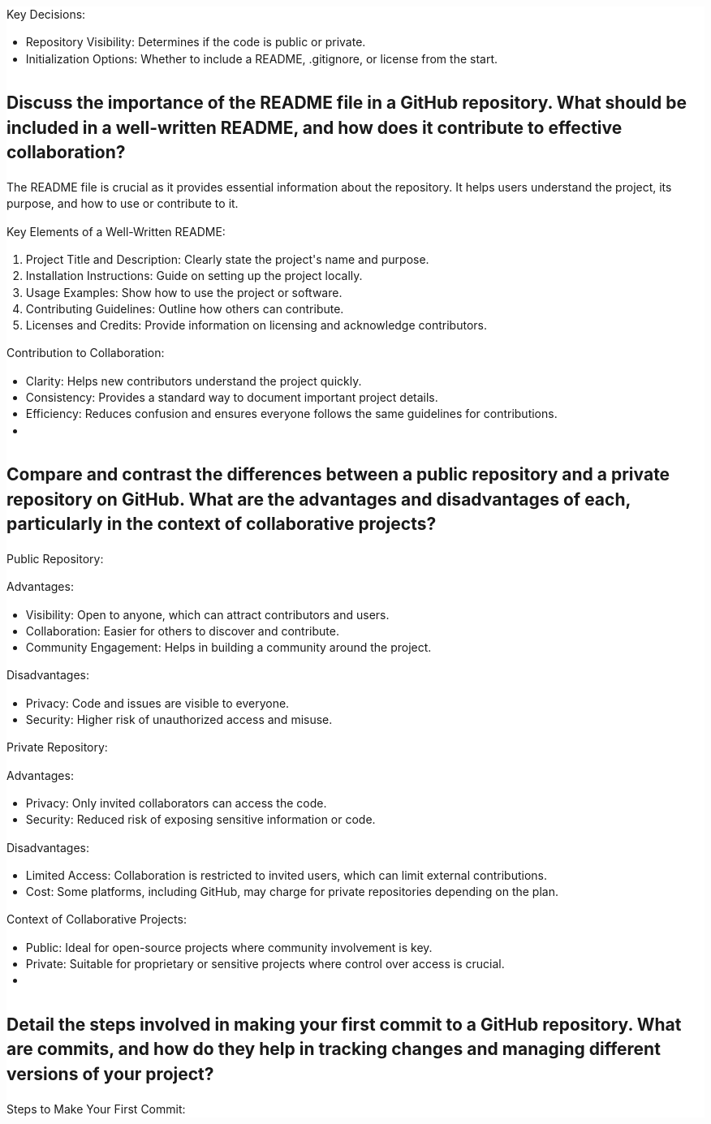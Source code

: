 Key Decisions:
- Repository Visibility: Determines if the code is public or private.
- Initialization Options: Whether to include a README, .gitignore, or license from the start.

## Discuss the importance of the README file in a GitHub repository. What should be included in a well-written README, and how does it contribute to effective collaboration?
The README file is crucial as it provides essential information about the repository. It helps users understand the project, its purpose, and how to use or contribute to it.

Key Elements of a Well-Written README:
1. Project Title and Description: Clearly state the project's name and purpose.
2. Installation Instructions: Guide on setting up the project locally.
3. Usage Examples: Show how to use the project or software.
4. Contributing Guidelines: Outline how others can contribute.
5. Licenses and Credits: Provide information on licensing and acknowledge contributors.

Contribution to Collaboration:
- Clarity: Helps new contributors understand the project quickly.
- Consistency: Provides a standard way to document important project details.
- Efficiency: Reduces confusion and ensures everyone follows the same guidelines for contributions.
- 
## Compare and contrast the differences between a public repository and a private repository on GitHub. What are the advantages and disadvantages of each, particularly in the context of collaborative projects?
Public Repository:

Advantages:
- Visibility: Open to anyone, which can attract contributors and users.
- Collaboration: Easier for others to discover and contribute.
- Community Engagement: Helps in building a community around the project.

Disadvantages:
- Privacy: Code and issues are visible to everyone.
- Security: Higher risk of unauthorized access and misuse.

Private Repository:

Advantages:
- Privacy: Only invited collaborators can access the code.
- Security: Reduced risk of exposing sensitive information or code.

Disadvantages:
- Limited Access: Collaboration is restricted to invited users, which can limit external contributions.
- Cost: Some platforms, including GitHub, may charge for private repositories depending on the plan.

Context of Collaborative Projects:
- Public: Ideal for open-source projects where community involvement is key.
- Private: Suitable for proprietary or sensitive projects where control over access is crucial.
- 
## Detail the steps involved in making your first commit to a GitHub repository. What are commits, and how do they help in tracking changes and managing different versions of your project?
Steps to Make Your First Commit:
